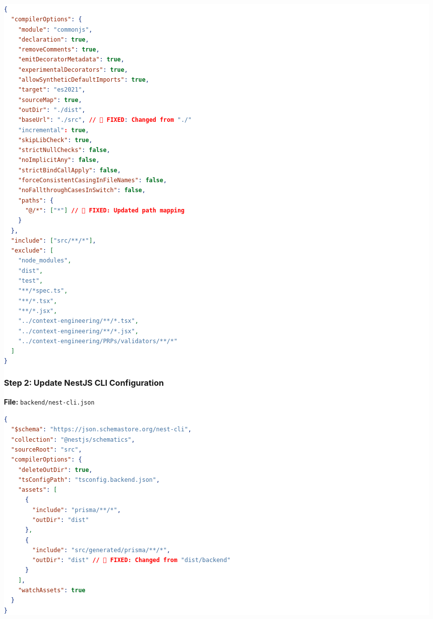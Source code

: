 ```json
{
  "compilerOptions": {
    "module": "commonjs",
    "declaration": true,
    "removeComments": true,
    "emitDecoratorMetadata": true,
    "experimentalDecorators": true,
    "allowSyntheticDefaultImports": true,
    "target": "es2021",
    "sourceMap": true,
    "outDir": "./dist",
    "baseUrl": "./src", // 🔧 FIXED: Changed from "./"
    "incremental": true,
    "skipLibCheck": true,
    "strictNullChecks": false,
    "noImplicitAny": false,
    "strictBindCallApply": false,
    "forceConsistentCasingInFileNames": false,
    "noFallthroughCasesInSwitch": false,
    "paths": {
      "@/*": ["*"] // 🔧 FIXED: Updated path mapping
    }
  },
  "include": ["src/**/*"],
  "exclude": [
    "node_modules",
    "dist",
    "test",
    "**/*spec.ts",
    "**/*.tsx",
    "**/*.jsx",
    "../context-engineering/**/*.tsx",
    "../context-engineering/**/*.jsx",
    "../context-engineering/PRPs/validators/**/*"
  ]
}
```

### Step 2: Update NestJS CLI Configuration

**File:** `backend/nest-cli.json`

```json
{
  "$schema": "https://json.schemastore.org/nest-cli",
  "collection": "@nestjs/schematics",
  "sourceRoot": "src",
  "compilerOptions": {
    "deleteOutDir": true,
    "tsConfigPath": "tsconfig.backend.json",
    "assets": [
      {
        "include": "prisma/**/*",
        "outDir": "dist"
      },
      {
        "include": "src/generated/prisma/**/*",
        "outDir": "dist" // 🔧 FIXED: Changed from "dist/backend"
      }
    ],
    "watchAssets": true
  }
}
```